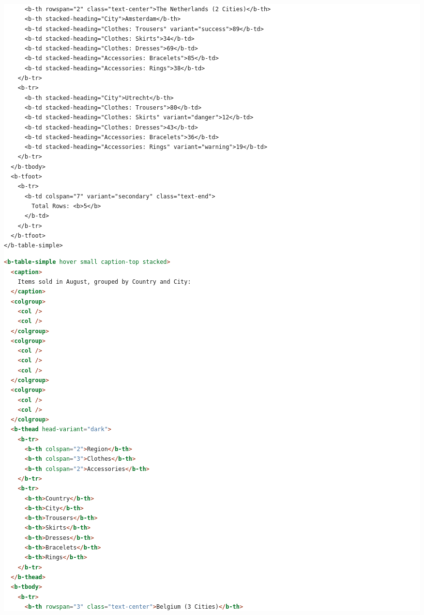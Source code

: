           <b-th rowspan="2" class="text-center">The Netherlands (2 Cities)</b-th>
          <b-th stacked-heading="City">Amsterdam</b-th>
          <b-td stacked-heading="Clothes: Trousers" variant="success">89</b-td>
          <b-td stacked-heading="Clothes: Skirts">34</b-td>
          <b-td stacked-heading="Clothes: Dresses">69</b-td>
          <b-td stacked-heading="Accessories: Bracelets">85</b-td>
          <b-td stacked-heading="Accessories: Rings">38</b-td>
        </b-tr>
        <b-tr>
          <b-th stacked-heading="City">Utrecht</b-th>
          <b-td stacked-heading="Clothes: Trousers">80</b-td>
          <b-td stacked-heading="Clothes: Skirts" variant="danger">12</b-td>
          <b-td stacked-heading="Clothes: Dresses">43</b-td>
          <b-td stacked-heading="Accessories: Bracelets">36</b-td>
          <b-td stacked-heading="Accessories: Rings" variant="warning">19</b-td>
        </b-tr>
      </b-tbody>
      <b-tfoot>
        <b-tr>
          <b-td colspan="7" variant="secondary" class="text-end">
            Total Rows: <b>5</b>
          </b-td>
        </b-tr>
      </b-tfoot>
    </b-table-simple>
</ClientOnly>

```html
<b-table-simple hover small caption-top stacked>
  <caption>
    Items sold in August, grouped by Country and City:
  </caption>
  <colgroup>
    <col />
    <col />
  </colgroup>
  <colgroup>
    <col />
    <col />
    <col />
  </colgroup>
  <colgroup>
    <col />
    <col />
  </colgroup>
  <b-thead head-variant="dark">
    <b-tr>
      <b-th colspan="2">Region</b-th>
      <b-th colspan="3">Clothes</b-th>
      <b-th colspan="2">Accessories</b-th>
    </b-tr>
    <b-tr>
      <b-th>Country</b-th>
      <b-th>City</b-th>
      <b-th>Trousers</b-th>
      <b-th>Skirts</b-th>
      <b-th>Dresses</b-th>
      <b-th>Bracelets</b-th>
      <b-th>Rings</b-th>
    </b-tr>
  </b-thead>
  <b-tbody>
    <b-tr>
      <b-th rowspan="3" class="text-center">Belgium (3 Cities)</b-th>
```